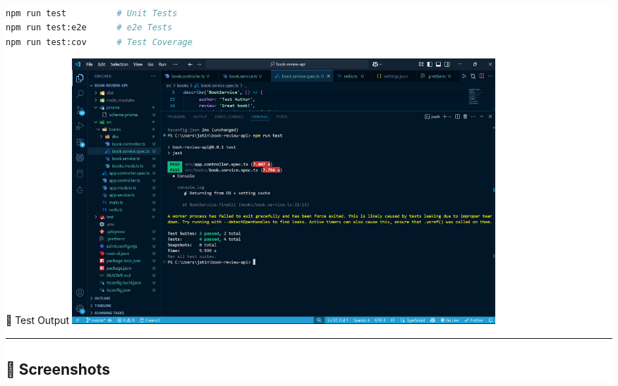 ```bash
npm run test          # Unit Tests
npm run test:e2e      # e2e Tests
npm run test:cov      # Test Coverage
```

📸 Test Output <img src="assets/ScreenShots/tests-passing.png" width="600"/>

---

## 📁 Screenshots
